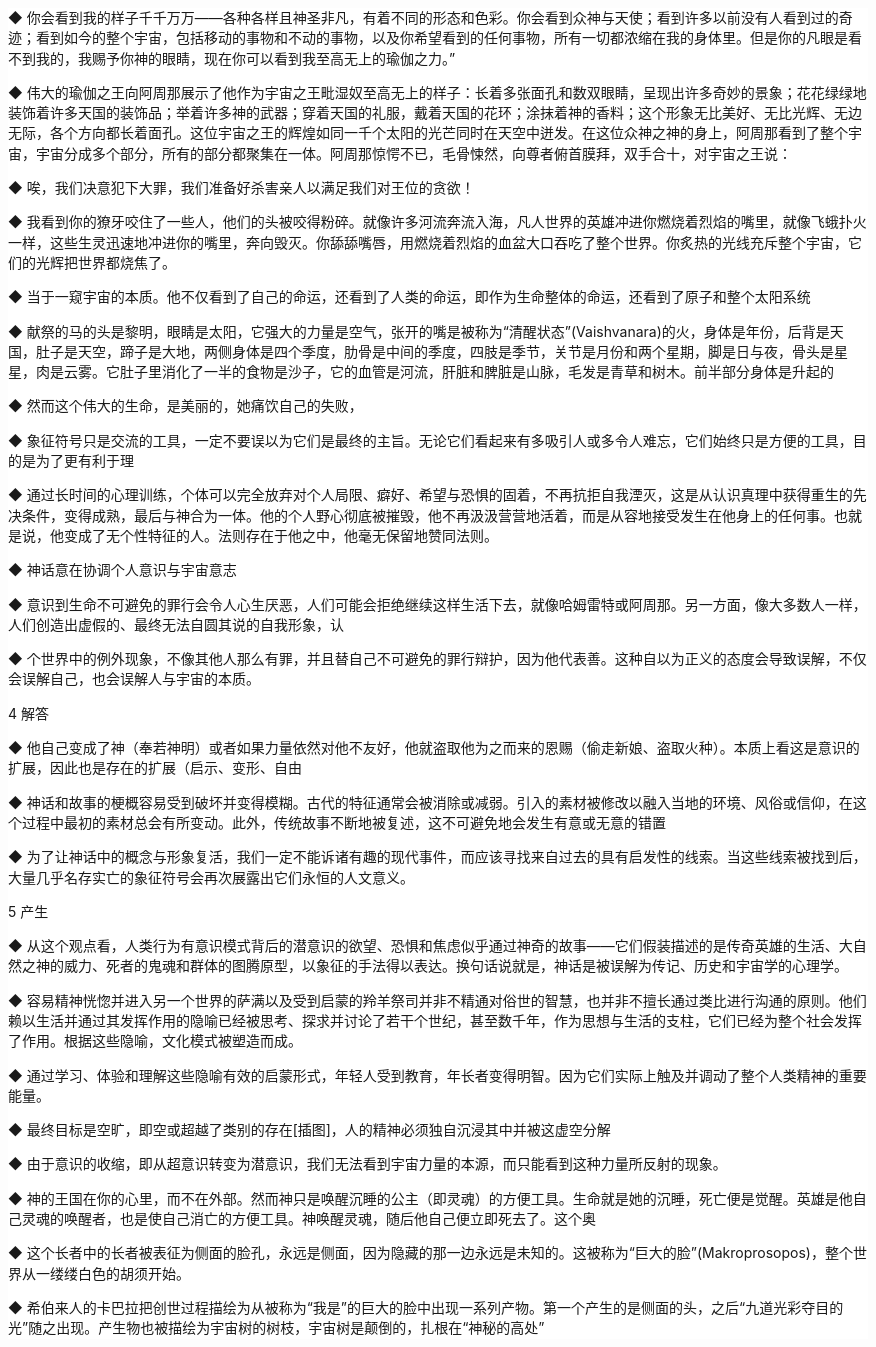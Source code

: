◆ 你会看到我的样子千千万万——各种各样且神圣非凡，有着不同的形态和色彩。你会看到众神与天使；看到许多以前没有人看到过的奇迹；看到如今的整个宇宙，包括移动的事物和不动的事物，以及你希望看到的任何事物，所有一切都浓缩在我的身体里。但是你的凡眼是看不到我的，我赐予你神的眼睛，现在你可以看到我至高无上的瑜伽之力。”

◆ 伟大的瑜伽之王向阿周那展示了他作为宇宙之王毗湿奴至高无上的样子：长着多张面孔和数双眼睛，呈现出许多奇妙的景象；花花绿绿地装饰着许多天国的装饰品；举着许多神的武器；穿着天国的礼服，戴着天国的花环；涂抹着神的香料；这个形象无比美好、无比光辉、无边无际，各个方向都长着面孔。这位宇宙之王的辉煌如同一千个太阳的光芒同时在天空中迸发。在这位众神之神的身上，阿周那看到了整个宇宙，宇宙分成多个部分，所有的部分都聚集在一体。阿周那惊愕不已，毛骨悚然，向尊者俯首膜拜，双手合十，对宇宙之王说：

◆ 唉，我们决意犯下大罪，我们准备好杀害亲人以满足我们对王位的贪欲！

◆ 我看到你的獠牙咬住了一些人，他们的头被咬得粉碎。就像许多河流奔流入海，凡人世界的英雄冲进你燃烧着烈焰的嘴里，就像飞蛾扑火一样，这些生灵迅速地冲进你的嘴里，奔向毁灭。你舔舔嘴唇，用燃烧着烈焰的血盆大口吞吃了整个世界。你炙热的光线充斥整个宇宙，它们的光辉把世界都烧焦了。

◆ 当于一窥宇宙的本质。他不仅看到了自己的命运，还看到了人类的命运，即作为生命整体的命运，还看到了原子和整个太阳系统

◆ 献祭的马的头是黎明，眼睛是太阳，它强大的力量是空气，张开的嘴是被称为“清醒状态”(Vaishvanara)的火，身体是年份，后背是天国，肚子是天空，蹄子是大地，两侧身体是四个季度，肋骨是中间的季度，四肢是季节，关节是月份和两个星期，脚是日与夜，骨头是星星，肉是云雾。它肚子里消化了一半的食物是沙子，它的血管是河流，肝脏和脾脏是山脉，毛发是青草和树木。前半部分身体是升起的

◆ 然而这个伟大的生命，是美丽的，她痛饮自己的失败，

◆ 象征符号只是交流的工具，一定不要误以为它们是最终的主旨。无论它们看起来有多吸引人或多令人难忘，它们始终只是方便的工具，目的是为了更有利于理

◆ 通过长时间的心理训练，个体可以完全放弃对个人局限、癖好、希望与恐惧的固着，不再抗拒自我湮灭，这是从认识真理中获得重生的先决条件，变得成熟，最后与神合为一体。他的个人野心彻底被摧毁，他不再汲汲营营地活着，而是从容地接受发生在他身上的任何事。也就是说，他变成了无个性特征的人。法则存在于他之中，他毫无保留地赞同法则。

◆ 神话意在协调个人意识与宇宙意志

◆ 意识到生命不可避免的罪行会令人心生厌恶，人们可能会拒绝继续这样生活下去，就像哈姆雷特或阿周那。另一方面，像大多数人一样，人们创造出虚假的、最终无法自圆其说的自我形象，认

◆ 个世界中的例外现象，不像其他人那么有罪，并且替自己不可避免的罪行辩护，因为他代表善。这种自以为正义的态度会导致误解，不仅会误解自己，也会误解人与宇宙的本质。


4 解答

◆ 他自己变成了神（奉若神明）或者如果力量依然对他不友好，他就盗取他为之而来的恩赐（偷走新娘、盗取火种）。本质上看这是意识的扩展，因此也是存在的扩展（启示、变形、自由

◆ 神话和故事的梗概容易受到破坏并变得模糊。古代的特征通常会被消除或减弱。引入的素材被修改以融入当地的环境、风俗或信仰，在这个过程中最初的素材总会有所变动。此外，传统故事不断地被复述，这不可避免地会发生有意或无意的错置

◆ 为了让神话中的概念与形象复活，我们一定不能诉诸有趣的现代事件，而应该寻找来自过去的具有启发性的线索。当这些线索被找到后，大量几乎名存实亡的象征符号会再次展露出它们永恒的人文意义。


5 产生

◆ 从这个观点看，人类行为有意识模式背后的潜意识的欲望、恐惧和焦虑似乎通过神奇的故事——它们假装描述的是传奇英雄的生活、大自然之神的威力、死者的鬼魂和群体的图腾原型，以象征的手法得以表达。换句话说就是，神话是被误解为传记、历史和宇宙学的心理学。

◆ 容易精神恍惚并进入另一个世界的萨满以及受到启蒙的羚羊祭司并非不精通对俗世的智慧，也并非不擅长通过类比进行沟通的原则。他们赖以生活并通过其发挥作用的隐喻已经被思考、探求并讨论了若干个世纪，甚至数千年，作为思想与生活的支柱，它们已经为整个社会发挥了作用。根据这些隐喻，文化模式被塑造而成。

◆ 通过学习、体验和理解这些隐喻有效的启蒙形式，年轻人受到教育，年长者变得明智。因为它们实际上触及并调动了整个人类精神的重要能量。

◆ 最终目标是空旷，即空或超越了类别的存在[插图]，人的精神必须独自沉浸其中并被这虚空分解

◆ 由于意识的收缩，即从超意识转变为潜意识，我们无法看到宇宙力量的本源，而只能看到这种力量所反射的现象。

◆ 神的王国在你的心里，而不在外部。然而神只是唤醒沉睡的公主（即灵魂）的方便工具。生命就是她的沉睡，死亡便是觉醒。英雄是他自己灵魂的唤醒者，也是使自己消亡的方便工具。神唤醒灵魂，随后他自己便立即死去了。这个奥

◆ 这个长者中的长者被表征为侧面的脸孔，永远是侧面，因为隐藏的那一边永远是未知的。这被称为“巨大的脸”(Makroprosopos)，整个世界从一缕缕白色的胡须开始。

◆ 希伯来人的卡巴拉把创世过程描绘为从被称为“我是”的巨大的脸中出现一系列产物。第一个产生的是侧面的头，之后“九道光彩夺目的光”随之出现。产生物也被描绘为宇宙树的树枝，宇宙树是颠倒的，扎根在“神秘的高处”
